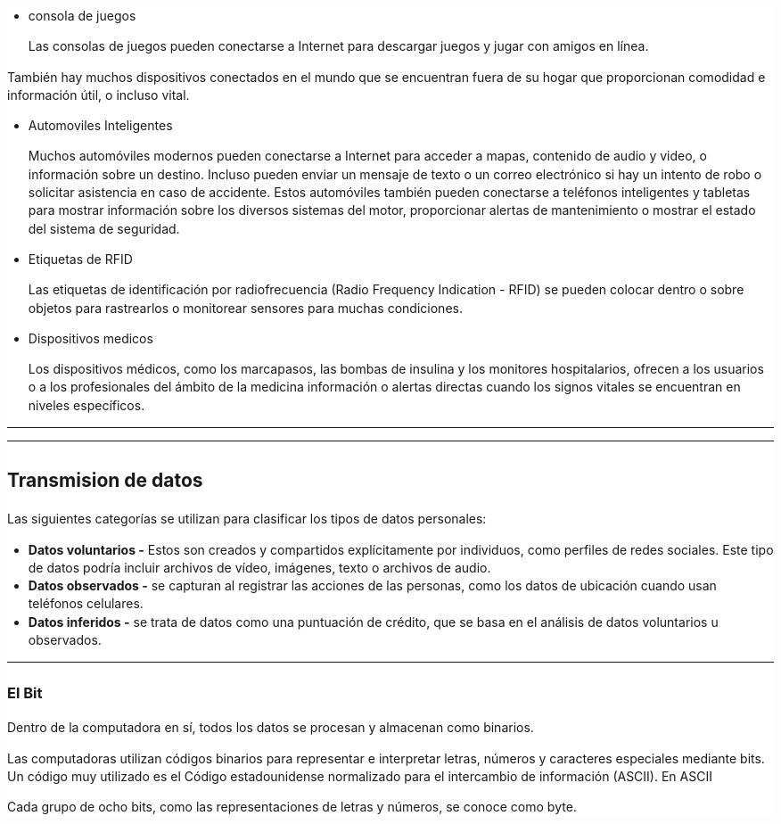 - consola de juegos
    
    Las consolas de juegos pueden conectarse a Internet para descargar juegos y jugar con amigos en línea.
    

También hay muchos dispositivos conectados en el mundo que se encuentran fuera de su hogar que proporcionan comodidad e información útil, o incluso vital.

- Automoviles Inteligentes
    
    Muchos automóviles modernos pueden conectarse a Internet para acceder a mapas, contenido de audio y video, o información sobre un destino. Incluso pueden enviar un mensaje de texto o un correo electrónico si hay un intento de robo o solicitar asistencia en caso de accidente. Estos automóviles también pueden conectarse a teléfonos inteligentes y tabletas para mostrar información sobre los diversos sistemas del motor, proporcionar alertas de mantenimiento o mostrar el estado del sistema de seguridad.
    
- Etiquetas de RFID
    
    Las etiquetas de identificación por radiofrecuencia (Radio Frequency Indication - RFID) se pueden colocar dentro o sobre objetos para rastrearlos o monitorear sensores para muchas condiciones.
    
- Dispositivos medicos
    
    Los dispositivos médicos, como los marcapasos, las bombas de insulina y los monitores hospitalarios, ofrecen a los usuarios o a los profesionales del ámbito de la medicina información o alertas directas cuando los signos vitales se encuentran en niveles específicos.
    

---

---

## Transmision de datos

Las siguientes categorías se utilizan para clasificar los tipos de datos personales:

- **Datos voluntarios -** Estos son creados y compartidos explícitamente por individuos, como perfiles de redes sociales. Este tipo de datos podría incluir archivos de vídeo, imágenes, texto o archivos de audio.
- **Datos observados -** se capturan al registrar las acciones de las personas, como los datos de ubicación cuando usan teléfonos celulares.
- **Datos inferidos -** se trata de datos como una puntuación de crédito, que se basa en el análisis de datos voluntarios u observados.

---

### El Bit

Dentro de la computadora en sí, todos los datos se procesan y almacenan como binarios.

Las computadoras utilizan códigos binarios para representar e interpretar letras, números y caracteres especiales mediante bits. Un código muy utilizado es el Código estadounidense normalizado para el intercambio de información (ASCII). En ASCII

Cada grupo de ocho bits, como las representaciones de letras y números, se conoce como byte.
